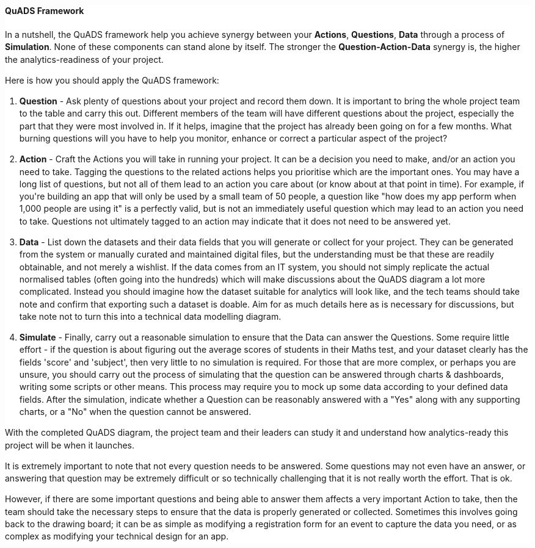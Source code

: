 #### **QuADS Framework**

In a nutshell, the QuADS framework help you achieve synergy between your **Actions**, **Questions**, **Data** through a process of **Simulation**. None of these components can stand alone by itself. The stronger the **Question-Action-Data** synergy is, the higher the analytics-readiness of your project.

Here is how you should apply the QuADS framework:

1. **Question** - Ask plenty of questions about your project and record them down. It is important to bring the whole project team to the table and carry this out. Different members of the team will have different questions about the project, especially the part that they were most involved in. If it helps, imagine that the project has already been going on for a few months. What burning questions will you have to help you monitor, enhance or correct a particular aspect of the project?

2. **Action** - Craft the Actions you will take in running your project. It can be a decision you need to make, and/or an action you need to take. Tagging the questions to the related actions helps you prioritise which are the important ones. You may have a long list of questions, but not all of them lead to an action you care about (or know about at that point in time). For example, if you're building an app that will only be used by a small team of 50 people, a question like "how does my app perform when 1,000 people are using it" is a perfectly valid, but is not an immediately useful question which may lead to an action you need to take. Questions not ultimately tagged to an action may indicate that it does not need to be answered yet.

3. **Data** - List down the datasets and their data fields that you will generate or collect for your project. They can be generated from the system or manually curated and maintained digital files, but the understanding must be that these are readily obtainable, and not merely a wishlist. If the data comes from an IT system, you should not simply replicate the actual normalised tables (often going into the hundreds) which will make discussions about the QuADS diagram a lot more complicated. Instead you should imagine how the dataset suitable for analytics will look like, and the tech teams should take note and confirm that exporting such a dataset is doable. Aim for as much details here as is necessary for discussions, but take note not to turn this into a technical data modelling diagram.

4. **Simulate** - Finally, carry out a reasonable simulation to ensure that the Data can answer the Questions. Some require little effort - if the question is about figuring out the average scores of students in their Maths test, and your dataset clearly has the fields 'score' and 'subject', then very little to no simulation is required. For those that are more complex, or perhaps you are unsure, you should carry out the process of simulating that the question can be answered through charts & dashboards, writing some scripts or other means. This process may require you to mock up some data according to your defined data fields. After the simulation, indicate whether a Question can be reasonably answered with a "Yes" along with any supporting charts, or a "No" when the question cannot be answered.

With the completed QuADS diagram, the project team and their leaders can study it and understand how analytics-ready this project will be when it launches.

It is extremely important to note that not every question needs to be answered. Some questions may not even have an answer, or answering that question may be extremely difficult or so technically challenging that it is not really worth the effort. That is ok.

However, if there are some important questions and being able to answer them affects a very important Action to take, then the team should take the necessary steps to ensure that the data is properly generated or collected. Sometimes this involves going back to the drawing board; it can be as simple as modifying a registration form for an event to capture the data you need, or as complex as modifying your technical design for an app.
